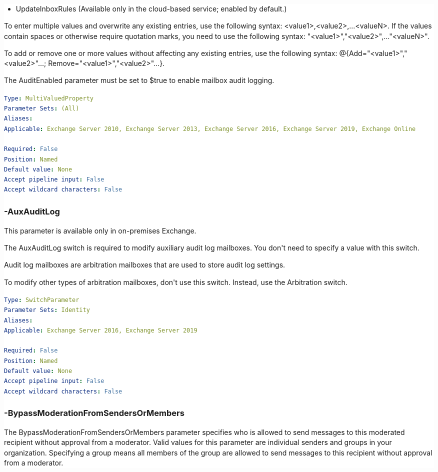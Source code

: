 - UpdateInboxRules (Available only in the cloud-based service; enabled by default.)

To enter multiple values and overwrite any existing entries, use the following syntax: \<value1\>,\<value2\>,...\<valueN\>. If the values contain spaces or otherwise require quotation marks, you need to use the following syntax: "\<value1\>","\<value2\>",..."\<valueN\>".

To add or remove one or more values without affecting any existing entries, use the following syntax: @{Add="\<value1\>","\<value2\>"...; Remove="\<value1\>","\<value2\>"...}.

The AuditEnabled parameter must be set to $true to enable mailbox audit logging.

```yaml
Type: MultiValuedProperty
Parameter Sets: (All)
Aliases:
Applicable: Exchange Server 2010, Exchange Server 2013, Exchange Server 2016, Exchange Server 2019, Exchange Online

Required: False
Position: Named
Default value: None
Accept pipeline input: False
Accept wildcard characters: False
```

### -AuxAuditLog
This parameter is available only in on-premises Exchange.

The AuxAuditLog switch is required to modify auxiliary audit log mailboxes. You don't need to specify a value with this switch.

Audit log mailboxes are arbitration mailboxes that are used to store audit log settings.

To modify other types of arbitration mailboxes, don't use this switch. Instead, use the Arbitration switch.

```yaml
Type: SwitchParameter
Parameter Sets: Identity
Aliases:
Applicable: Exchange Server 2016, Exchange Server 2019

Required: False
Position: Named
Default value: None
Accept pipeline input: False
Accept wildcard characters: False
```

### -BypassModerationFromSendersOrMembers
The BypassModerationFromSendersOrMembers parameter specifies who is allowed to send messages to this moderated recipient without approval from a moderator. Valid values for this parameter are individual senders and groups in your organization. Specifying a group means all members of the group are allowed to send messages to this recipient without approval from a moderator.

